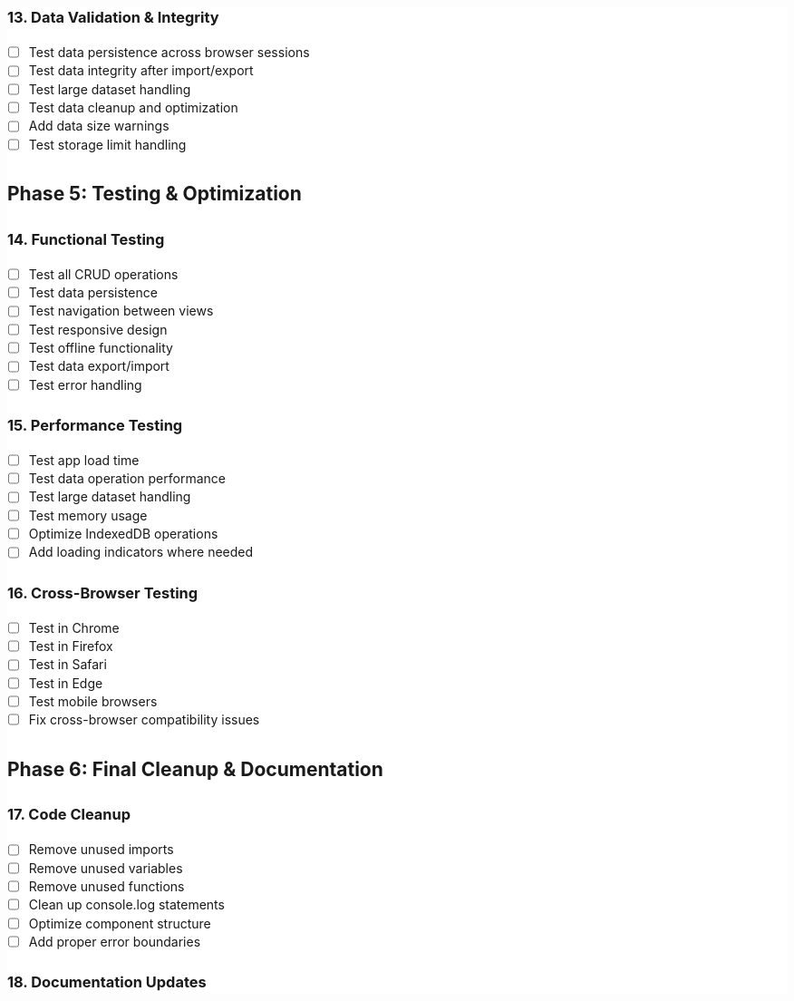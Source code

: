 ### 13. Data Validation & Integrity

- [ ] Test data persistence across browser sessions
- [ ] Test data integrity after import/export
- [ ] Test large dataset handling
- [ ] Test data cleanup and optimization
- [ ] Add data size warnings
- [ ] Test storage limit handling

## Phase 5: Testing & Optimization

### 14. Functional Testing

- [ ] Test all CRUD operations
- [ ] Test data persistence
- [ ] Test navigation between views
- [ ] Test responsive design
- [ ] Test offline functionality
- [ ] Test data export/import
- [ ] Test error handling

### 15. Performance Testing

- [ ] Test app load time
- [ ] Test data operation performance
- [ ] Test large dataset handling
- [ ] Test memory usage
- [ ] Optimize IndexedDB operations
- [ ] Add loading indicators where needed

### 16. Cross-Browser Testing

- [ ] Test in Chrome
- [ ] Test in Firefox
- [ ] Test in Safari
- [ ] Test in Edge
- [ ] Test mobile browsers
- [ ] Fix cross-browser compatibility issues

## Phase 6: Final Cleanup & Documentation

### 17. Code Cleanup

- [ ] Remove unused imports
- [ ] Remove unused variables
- [ ] Remove unused functions
- [ ] Clean up console.log statements
- [ ] Optimize component structure
- [ ] Add proper error boundaries

### 18. Documentation Updates
